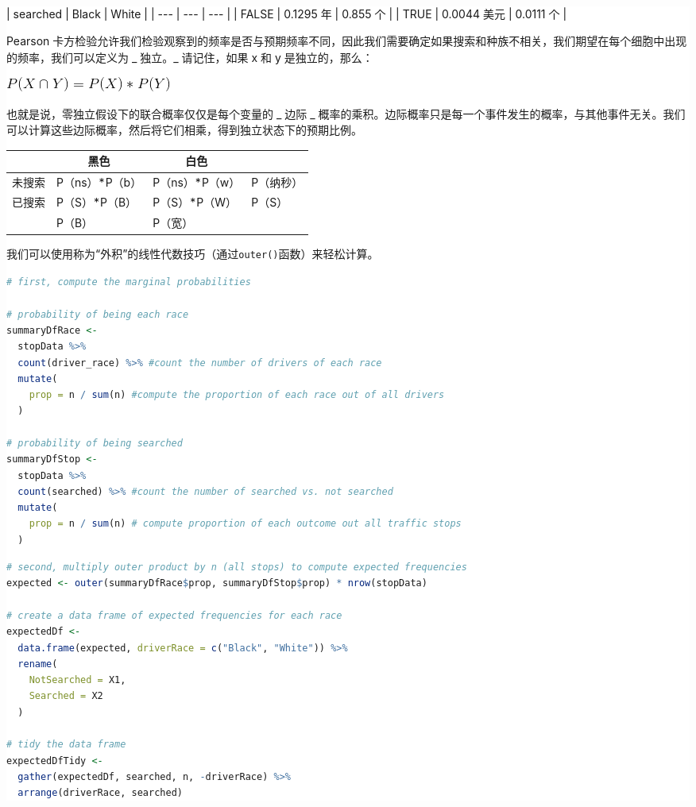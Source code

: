 <colgroup><col style="width: 15%"> <col style="width: 12%"> <col style="width: 12%"></colgroup> 
| searched | Black | White |
| --- | --- | --- |
| FALSE | 0.1295 年 | 0.855 个 |
| TRUE | 0.0044 美元 | 0.0111 个 |

Pearson 卡方检验允许我们检验观察到的频率是否与预期频率不同，因此我们需要确定如果搜索和种族不相关，我们期望在每个细胞中出现的频率，我们可以定义为 _ 独立。_ 请记住，如果 x 和 y 是独立的，那么：

![](img/ae00b41c7d126a5646eb9e06bf53e695.jpg)

也就是说，零独立假设下的联合概率仅仅是每个变量的 _ 边际 _ 概率的乘积。边际概率只是每一个事件发生的概率，与其他事件无关。我们可以计算这些边际概率，然后将它们相乘，得到独立状态下的预期比例。

|  | 黑色 | 白色 |  |
| --- | --- | --- | --- |
| 未搜索 | P（ns）*P（b） | P（ns）*P（w） | P（纳秒） |
| 已搜索 | P（S）*P（B） | P（S）*P（W） | P（S） |
|  | P（B） | P（宽） |  |

我们可以使用称为“外积”的线性代数技巧（通过`outer()`函数）来轻松计算。

```r
# first, compute the marginal probabilities

# probability of being each race
summaryDfRace <-
  stopData %>%
  count(driver_race) %>% #count the number of drivers of each race
  mutate(
    prop = n / sum(n) #compute the proportion of each race out of all drivers
  )

# probability of being searched 
summaryDfStop <-
  stopData %>%
  count(searched) %>% #count the number of searched vs. not searched
  mutate(
    prop = n / sum(n) # compute proportion of each outcome out all traffic stops
  )
```

```r
# second, multiply outer product by n (all stops) to compute expected frequencies
expected <- outer(summaryDfRace$prop, summaryDfStop$prop) * nrow(stopData)

# create a data frame of expected frequencies for each race 
expectedDf <- 
  data.frame(expected, driverRace = c("Black", "White")) %>% 
  rename(
    NotSearched = X1,
    Searched = X2
  )

# tidy the data frame
expectedDfTidy <-
  gather(expectedDf, searched, n, -driverRace) %>%
  arrange(driverRace, searched)
```
